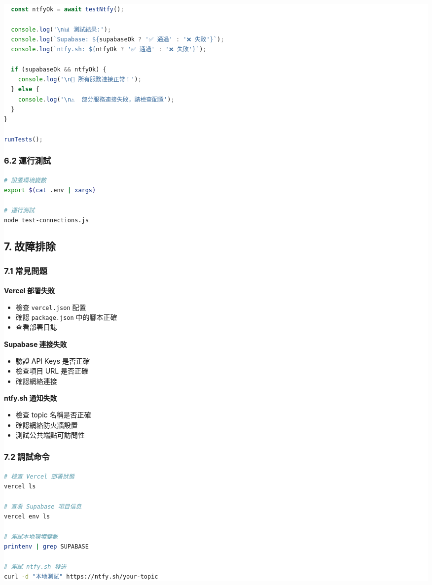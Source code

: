 ```javascript
  const ntfyOk = await testNtfy();
  
  console.log('\n📊 測試結果:');
  console.log(`Supabase: ${supabaseOk ? '✅ 通過' : '❌ 失敗'}`);
  console.log(`ntfy.sh: ${ntfyOk ? '✅ 通過' : '❌ 失敗'}`);
  
  if (supabaseOk && ntfyOk) {
    console.log('\n🎉 所有服務連接正常！');
  } else {
    console.log('\n⚠️  部分服務連接失敗，請檢查配置');
  }
}

runTests();
```

### 6.2 運行測試

```bash
# 設置環境變數
export $(cat .env | xargs)

# 運行測試
node test-connections.js
```

## 7. 故障排除

### 7.1 常見問題

**Vercel 部署失敗**
- 檢查 `vercel.json` 配置
- 確認 `package.json` 中的腳本正確
- 查看部署日誌

**Supabase 連接失敗**
- 驗證 API Keys 是否正確
- 檢查項目 URL 是否正確
- 確認網絡連接

**ntfy.sh 通知失敗**
- 檢查 topic 名稱是否正確
- 確認網絡防火牆設置
- 測試公共端點可訪問性

### 7.2 調試命令

```bash
# 檢查 Vercel 部署狀態
vercel ls

# 查看 Supabase 項目信息
vercel env ls

# 測試本地環境變數
printenv | grep SUPABASE

# 測試 ntfy.sh 發送
curl -d "本地測試" https://ntfy.sh/your-topic
```
